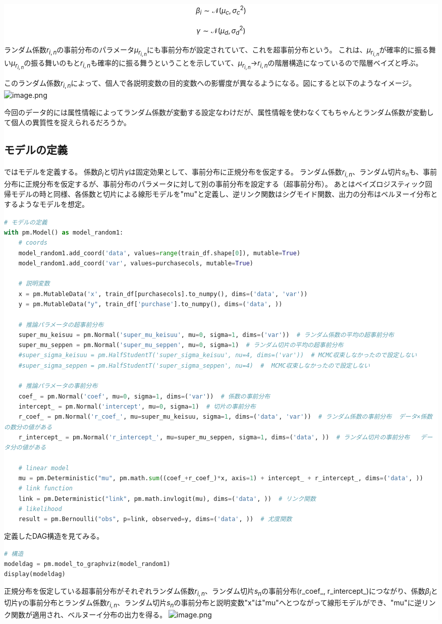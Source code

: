 ```math
```
```math
β_{i} \sim \mathcal{N}(μ_{c},\sigma_{c}^2)
```
```math
γ \sim \mathcal{N}(μ_{d},\sigma_{d}^2)
```
ランダム係数$r_{i,n}$の事前分布のパラメータ$μ_{r_{i,n}}$にも事前分布が設定されていて、これを超事前分布という。
これは、$μ_{r_{i,n}}$が確率的に振る舞い$μ_{r_{i,n}}$の振る舞いのもと$r_{i,n}$も確率的に振る舞うということを示していて、$μ_{r_{i,n}}$→$r_{i,n}$の階層構造になっているので階層ベイズと呼ぶ。

このランダム係数$r_{i,n}$によって、個人で各説明変数の目的変数への影響度が異なるようになる。図にすると以下のようなイメージ。
![image.png](https://qiita-image-store.s3.ap-northeast-1.amazonaws.com/0/542929/f33366e6-9fca-2e61-f980-ab70803528cb.png)

今回のデータ的には属性情報によってランダム係数が変動する設定なわけだが、属性情報を使わなくてもちゃんとランダム係数が変動して個人の異質性を捉えられるだろうか。

## モデルの定義
ではモデルを定義する。
係数$β_{i}$と切片$γ$は固定効果として、事前分布に正規分布を仮定する。
ランダム係数$r_{i,n}$、ランダム切片$s_{n}$も、事前分布に正規分布を仮定するが、事前分布のパラメータに対して別の事前分布を設定する（超事前分布）。
あとはベイズロジスティック回帰モデルの時と同様、各係数と切片による線形モデルを"mu"と定義し、逆リンク関数はシグモイド関数、出力の分布はベルヌーイ分布とするようなモデルを想定。
```python
# モデルの定義
with pm.Model() as model_random1:
    # coords
    model_random1.add_coord('data', values=range(train_df.shape[0]), mutable=True)
    model_random1.add_coord('var', values=purchasecols, mutable=True)

    # 説明変数
    x = pm.MutableData('x', train_df[purchasecols].to_numpy(), dims=('data', 'var'))
    y = pm.MutableData("y", train_df['purchase'].to_numpy(), dims=('data', ))

    # 推論パラメータの超事前分布
    super_mu_keisuu = pm.Normal('super_mu_keisuu', mu=0, sigma=1, dims=('var'))  # ランダム係数の平均の超事前分布
    super_mu_seppen = pm.Normal('super_mu_seppen', mu=0, sigma=1)  # ランダム切片の平均の超事前分布
    #super_sigma_keisuu = pm.HalfStudentT('super_sigma_keisuu', nu=4, dims=('var'))  # MCMC収束しなかったので設定しない
    #super_sigma_seppen = pm.HalfStudentT('super_sigma_seppen', nu=4)  #  MCMC収束しなかったので設定しない
    
    # 推論パラメータの事前分布
    coef_ = pm.Normal('coef', mu=0, sigma=1, dims=('var'))  # 係数の事前分布
    intercept_ = pm.Normal('intercept', mu=0, sigma=1)  # 切片の事前分布 
    r_coef_ = pm.Normal('r_coef_', mu=super_mu_keisuu, sigma=1, dims=('data', 'var'))  # ランダム係数の事前分布  データ×係数の数分の値がある
    r_intercept_ = pm.Normal('r_intercept_', mu=super_mu_seppen, sigma=1, dims=('data', ))  # ランダム切片の事前分布   データ分の値がある
    
    # linear model
    mu = pm.Deterministic("mu", pm.math.sum((coef_+r_coef_)*x, axis=1) + intercept_ + r_intercept_, dims=('data', ))
    # link function
    link = pm.Deterministic("link", pm.math.invlogit(mu), dims=('data', ))  # リンク関数
    # likelihood
    result = pm.Bernoulli("obs", p=link, observed=y, dims=('data', ))  # 尤度関数
```
定義したDAG構造を見てみる。
```python
# 構造
modeldag = pm.model_to_graphviz(model_random1)
display(modeldag)
```
正規分布を仮定している超事前分布がそれぞれランダム係数$r_{i,n}$、ランダム切片$s_{n}$の事前分布(r_coef_, r_intercept_)につながり、係数$β_{i}$と切片$γ$の事前分布とランダム係数$r_{i,n}$、ランダム切片$s_{n}$の事前分布と説明変数"x"は"mu"へとつながって線形モデルができ、"mu"に逆リンク関数が適用され、ベルヌーイ分布の出力を得る。
![image.png](https://qiita-image-store.s3.ap-northeast-1.amazonaws.com/0/542929/9fb3365d-9ac4-48ba-8358-cca42231154a.png)